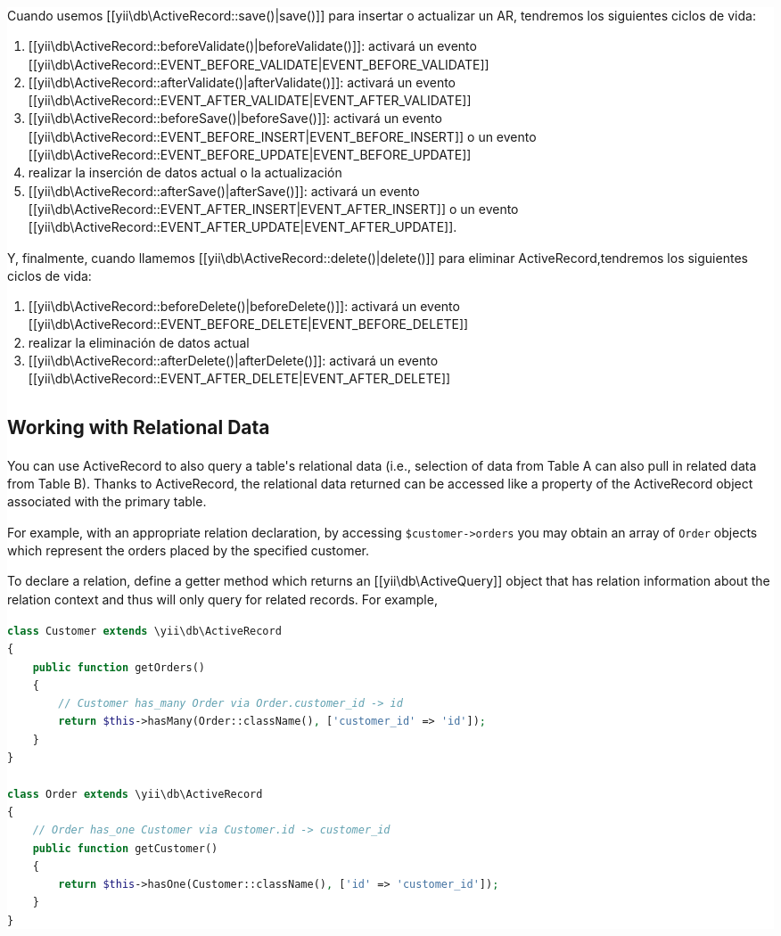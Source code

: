 Cuando usemos [[yii\db\ActiveRecord::save()|save()]] para insertar o actualizar un AR, tendremos los siguientes ciclos de vida:

1. [[yii\db\ActiveRecord::beforeValidate()|beforeValidate()]]: activará un evento [[yii\db\ActiveRecord::EVENT_BEFORE_VALIDATE|EVENT_BEFORE_VALIDATE]] 
2. [[yii\db\ActiveRecord::afterValidate()|afterValidate()]]: activará un evento [[yii\db\ActiveRecord::EVENT_AFTER_VALIDATE|EVENT_AFTER_VALIDATE]] 
3. [[yii\db\ActiveRecord::beforeSave()|beforeSave()]]: activará un evento [[yii\db\ActiveRecord::EVENT_BEFORE_INSERT|EVENT_BEFORE_INSERT]] o un evento [[yii\db\ActiveRecord::EVENT_BEFORE_UPDATE|EVENT_BEFORE_UPDATE]] 
4. realizar la inserción de datos actual o la actualización
5. [[yii\db\ActiveRecord::afterSave()|afterSave()]]: activará un evento [[yii\db\ActiveRecord::EVENT_AFTER_INSERT|EVENT_AFTER_INSERT]] o un evento [[yii\db\ActiveRecord::EVENT_AFTER_UPDATE|EVENT_AFTER_UPDATE]]. 

Y, finalmente, cuando llamemos [[yii\db\ActiveRecord::delete()|delete()]] para eliminar ActiveRecord,tendremos los siguientes ciclos de vida:

1. [[yii\db\ActiveRecord::beforeDelete()|beforeDelete()]]: activará un evento [[yii\db\ActiveRecord::EVENT_BEFORE_DELETE|EVENT_BEFORE_DELETE]]
2. realizar la eliminación de datos actual
3. [[yii\db\ActiveRecord::afterDelete()|afterDelete()]]: activará un evento [[yii\db\ActiveRecord::EVENT_AFTER_DELETE|EVENT_AFTER_DELETE]]


Working with Relational Data
----------------------------

You can use ActiveRecord to also query a table's relational data (i.e., selection of data from Table A can also pull
in related data from Table B). Thanks to ActiveRecord, the relational data returned can be accessed like a property
of the ActiveRecord object associated with the primary table.

For example, with an appropriate relation declaration, by accessing `$customer->orders` you may obtain
an array of `Order` objects which represent the orders placed by the specified customer.

To declare a relation, define a getter method which returns an [[yii\db\ActiveQuery]] object that has relation
information about the relation context and thus will only query for related records. For example,

```php
class Customer extends \yii\db\ActiveRecord
{
    public function getOrders()
    {
        // Customer has_many Order via Order.customer_id -> id
        return $this->hasMany(Order::className(), ['customer_id' => 'id']);
    }
}

class Order extends \yii\db\ActiveRecord
{
    // Order has_one Customer via Customer.id -> customer_id
    public function getCustomer()
    {
        return $this->hasOne(Customer::className(), ['id' => 'customer_id']);
    }
}
```


[pivot table]: http://en.wikipedia.org/wiki/Pivot_table "Pivot table on Wikipedia"